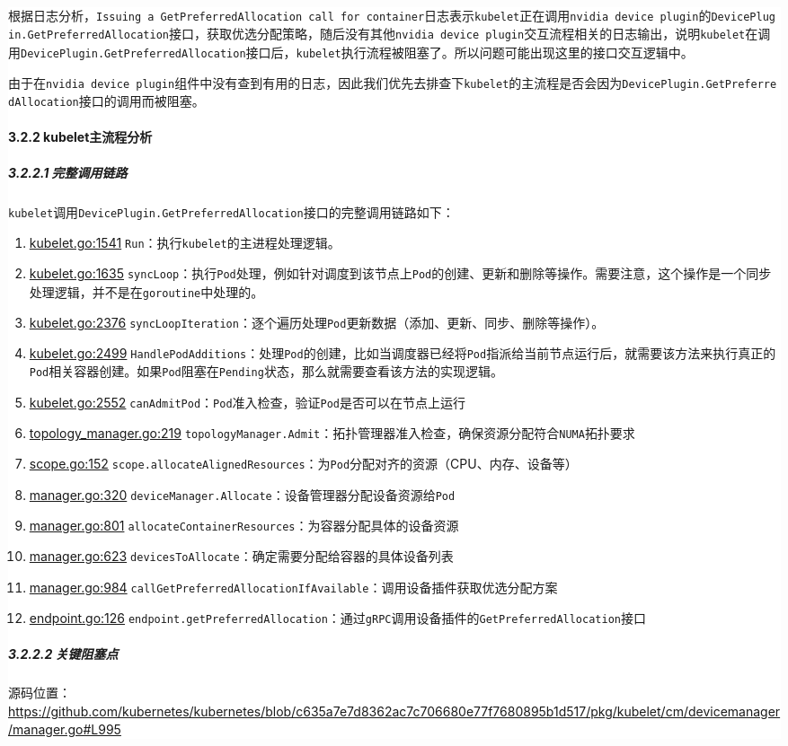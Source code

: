 



根据日志分析，`Issuing a GetPreferredAllocation call for container`日志表示`kubelet`正在调用`nvidia device plugin`的`DevicePlugin.GetPreferredAllocation`接口，获取优选分配策略，随后没有其他`nvidia device plugin`交互流程相关的日志输出，说明`kubelet`在调用`DevicePlugin.GetPreferredAllocation`接口后，`kubelet`执行流程被阻塞了。所以问题可能出现这里的接口交互逻辑中。

由于在`nvidia device plugin`组件中没有查到有用的日志，因此我们优先去排查下`kubelet`的主流程是否会因为`DevicePlugin.GetPreferredAllocation`接口的调用而被阻塞。


#### 3.2.2 kubelet主流程分析

##### 3.2.2.1 完整调用链路

`kubelet`调用`DevicePlugin.GetPreferredAllocation`接口的完整调用链路如下：

1. [kubelet.go:1541](https://github.com/kubernetes/kubernetes/blob/f1e7386fbc4008e8079ff0d3eb142c935ec3ba57/pkg/kubelet/kubelet.go#L1541) `Run`：执行`kubelet`的主进程处理逻辑。

2. [kubelet.go:1635](https://github.com/kubernetes/kubernetes/blob/f1e7386fbc4008e8079ff0d3eb142c935ec3ba57/pkg/kubelet/kubelet.go#L1635) `syncLoop`：执行`Pod`处理，例如针对调度到该节点上`Pod`的创建、更新和删除等操作。需要注意，这个操作是一个同步处理逻辑，并不是在`goroutine`中处理的。

3. [kubelet.go:2376](https://github.com/kubernetes/kubernetes/blob/f1e7386fbc4008e8079ff0d3eb142c935ec3ba57/pkg/kubelet/kubelet.go#L2376) `syncLoopIteration`：逐个遍历处理`Pod`更新数据（添加、更新、同步、删除等操作）。

4. [kubelet.go:2499](https://github.com/kubernetes/kubernetes/blob/f1e7386fbc4008e8079ff0d3eb142c935ec3ba57/pkg/kubelet/kubelet.go#L2499) `HandlePodAdditions`：处理`Pod`的创建，比如当调度器已经将`Pod`指派给当前节点运行后，就需要该方法来执行真正的`Pod`相关容器创建。如果`Pod`阻塞在`Pending`状态，那么就需要查看该方法的实现逻辑。

5. [kubelet.go:2552](https://github.com/kubernetes/kubernetes/blob/f1e7386fbc4008e8079ff0d3eb142c935ec3ba57/pkg/kubelet/kubelet.go#L2552) `canAdmitPod`：`Pod`准入检查，验证`Pod`是否可以在节点上运行

6. [topology_manager.go:219](https://github.com/kubernetes/kubernetes/blob/f1e7386fbc4008e8079ff0d3eb142c935ec3ba57/pkg/kubelet/cm/topology_manager.go#L219) `topologyManager.Admit`：拓扑管理器准入检查，确保资源分配符合`NUMA`拓扑要求
7. [scope.go:152](https://github.com/kubernetes/kubernetes/blob/f1e7386fbc4008e8079ff0d3eb142c935ec3ba57/pkg/kubelet/cm/scope.go#L152) `scope.allocateAlignedResources`：为`Pod`分配对齐的资源（CPU、内存、设备等）

8. [manager.go:320](https://github.com/kubernetes/kubernetes/blob/f1e7386fbc4008e8079ff0d3eb142c935ec3ba57/pkg/kubelet/cm/manager.go#L320) `deviceManager.Allocate`：设备管理器分配设备资源给`Pod`

9. [manager.go:801](https://github.com/kubernetes/kubernetes/blob/f1e7386fbc4008e8079ff0d3eb142c935ec3ba57/pkg/kubelet/cm/manager.go#L801) `allocateContainerResources`：为容器分配具体的设备资源

10. [manager.go:623](https://github.com/kubernetes/kubernetes/blob/f1e7386fbc4008e8079ff0d3eb142c935ec3ba57/pkg/kubelet/cm/manager.go#L623) `devicesToAllocate`：确定需要分配给容器的具体设备列表

11. [manager.go:984](https://github.com/kubernetes/kubernetes/blob/f1e7386fbc4008e8079ff0d3eb142c935ec3ba57/pkg/kubelet/cm/manager.go#L984) `callGetPreferredAllocationIfAvailable`：调用设备插件获取优选分配方案

12. [endpoint.go:126](https://github.com/kubernetes/kubernetes/blob/f1e7386fbc4008e8079ff0d3eb142c935ec3ba57/pkg/kubelet/cm/endpoint.go#L126) `endpoint.getPreferredAllocation`：通过`gRPC`调用设备插件的`GetPreferredAllocation`接口

##### 3.2.2.2 关键阻塞点

源码位置：https://github.com/kubernetes/kubernetes/blob/c635a7e7d8362ac7c706680e77f7680895b1d517/pkg/kubelet/cm/devicemanager/manager.go#L995
